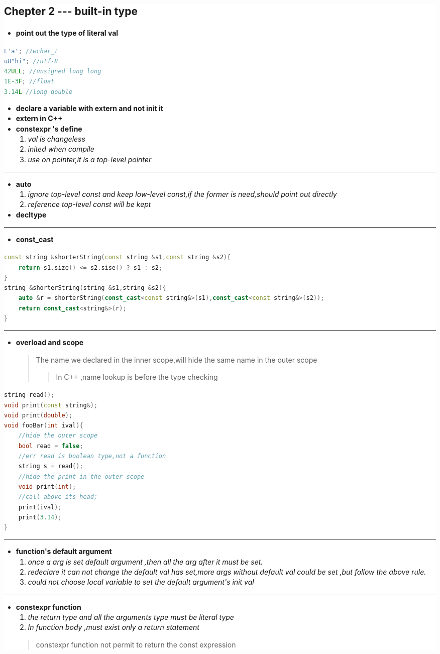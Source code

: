 ## Chepter 2 --- built-in type
- **point out the type of literal val**
```C++
L'a'; //wchar_t
u8"hi"; //utf-8
42ULL; //unsigned long long
1E-3F; //float
3.14L //long double
```
- **declare a variable with extern and not init it**  
- **extern in C++**
- **constexpr 's define**
	1. *val is changeless*
	2. *inited when compile*
	3. *use on pointer,it is a top-level pointer*
---
- **auto**
	1. *ignore top-level const and keep low-level const,if the former is need,should point out directly*
	2. *reference top-level const will be kept*
- **decltype**  
---
- **const_cast**
```C++
const string &shorterString(const string &s1,const string &s2){
	return s1.size() <= s2.sise() ? s1 : s2;
}
string &shorterString(string &s1,string &s2){
	auto &r = shorterString(const_cast<const string&>(s1),const_cast<const string&>(s2));
	return const_cast<string&>(r);
}
```
---
- **overload and scope**  
	>The name we declared in the inner scope,will hide the same name in the outer scope
	>>In C++ ,name lookup is before the type checking
```C++
string read();
void print(const string&);
void print(double);
void fooBar(int ival){
	//hide the outer scope
	bool read = false;
	//err read is boolean type,not a function
	string s = read();
	//hide the print in the outer scope
	void print(int);
	//call above its head;
	print(ival);
	print(3.14);
}
```
---
- **function's default argument**
	1. *once a arg is set default argument ,then all the arg after it must be set.*
	2. *redeclare it can not change the default val has set,more args without default val could be set ,but follow the above rule.*
	3. *could not choose local variable to set the default argument's init val*
---
- **constexpr function**  
	1. *the return type and all the arguments type must be literal type*
	2. *In function body ,must exist only a return statement* 
	>constexpr function not permit to return the const expression  